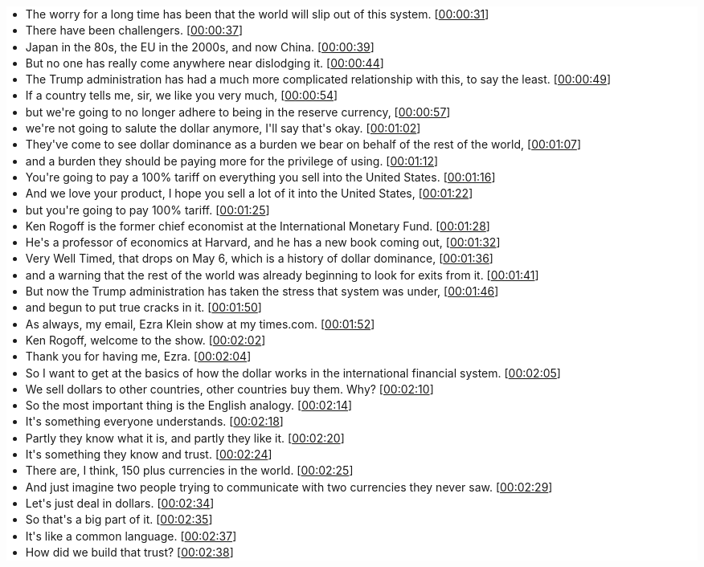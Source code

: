 *  The worry for a long time has been that the world will slip out of this system. [[00:00:31](https://www.youtube.com/watch?v=pT2cohNt6a4&t=31.6s)]
*  There have been challengers. [[00:00:37](https://www.youtube.com/watch?v=pT2cohNt6a4&t=37.92s)]
*  Japan in the 80s, the EU in the 2000s, and now China. [[00:00:39](https://www.youtube.com/watch?v=pT2cohNt6a4&t=39.36s)]
*  But no one has really come anywhere near dislodging it. [[00:00:44](https://www.youtube.com/watch?v=pT2cohNt6a4&t=44.879999999999995s)]
*  The Trump administration has had a much more complicated relationship with this, to say the least. [[00:00:49](https://www.youtube.com/watch?v=pT2cohNt6a4&t=49.04s)]
*  If a country tells me, sir, we like you very much, [[00:00:54](https://www.youtube.com/watch?v=pT2cohNt6a4&t=54.0s)]
*  but we're going to no longer adhere to being in the reserve currency, [[00:00:57](https://www.youtube.com/watch?v=pT2cohNt6a4&t=57.76s)]
*  we're not going to salute the dollar anymore, I'll say that's okay. [[00:01:02](https://www.youtube.com/watch?v=pT2cohNt6a4&t=62.16s)]
*  They've come to see dollar dominance as a burden we bear on behalf of the rest of the world, [[00:01:07](https://www.youtube.com/watch?v=pT2cohNt6a4&t=67.44s)]
*  and a burden they should be paying more for the privilege of using. [[00:01:12](https://www.youtube.com/watch?v=pT2cohNt6a4&t=72.8s)]
*  You're going to pay a 100% tariff on everything you sell into the United States. [[00:01:16](https://www.youtube.com/watch?v=pT2cohNt6a4&t=76.88s)]
*  And we love your product, I hope you sell a lot of it into the United States, [[00:01:22](https://www.youtube.com/watch?v=pT2cohNt6a4&t=82.0s)]
*  but you're going to pay 100% tariff. [[00:01:25](https://www.youtube.com/watch?v=pT2cohNt6a4&t=85.36s)]
*  Ken Rogoff is the former chief economist at the International Monetary Fund. [[00:01:28](https://www.youtube.com/watch?v=pT2cohNt6a4&t=88.16s)]
*  He's a professor of economics at Harvard, and he has a new book coming out, [[00:01:32](https://www.youtube.com/watch?v=pT2cohNt6a4&t=92.8s)]
*  Very Well Timed, that drops on May 6, which is a history of dollar dominance, [[00:01:36](https://www.youtube.com/watch?v=pT2cohNt6a4&t=96.32s)]
*  and a warning that the rest of the world was already beginning to look for exits from it. [[00:01:41](https://www.youtube.com/watch?v=pT2cohNt6a4&t=101.2s)]
*  But now the Trump administration has taken the stress that system was under, [[00:01:46](https://www.youtube.com/watch?v=pT2cohNt6a4&t=106.16s)]
*  and begun to put true cracks in it. [[00:01:50](https://www.youtube.com/watch?v=pT2cohNt6a4&t=110.08s)]
*  As always, my email, Ezra Klein show at my times.com. [[00:01:52](https://www.youtube.com/watch?v=pT2cohNt6a4&t=112.8s)]
*  Ken Rogoff, welcome to the show. [[00:02:02](https://www.youtube.com/watch?v=pT2cohNt6a4&t=122.32s)]
*  Thank you for having me, Ezra. [[00:02:04](https://www.youtube.com/watch?v=pT2cohNt6a4&t=124.0s)]
*  So I want to get at the basics of how the dollar works in the international financial system. [[00:02:05](https://www.youtube.com/watch?v=pT2cohNt6a4&t=125.52s)]
*  We sell dollars to other countries, other countries buy them. Why? [[00:02:10](https://www.youtube.com/watch?v=pT2cohNt6a4&t=130.07999999999998s)]
*  So the most important thing is the English analogy. [[00:02:14](https://www.youtube.com/watch?v=pT2cohNt6a4&t=134.88s)]
*  It's something everyone understands. [[00:02:18](https://www.youtube.com/watch?v=pT2cohNt6a4&t=138.64s)]
*  Partly they know what it is, and partly they like it. [[00:02:20](https://www.youtube.com/watch?v=pT2cohNt6a4&t=140.72s)]
*  It's something they know and trust. [[00:02:24](https://www.youtube.com/watch?v=pT2cohNt6a4&t=144.0s)]
*  There are, I think, 150 plus currencies in the world. [[00:02:25](https://www.youtube.com/watch?v=pT2cohNt6a4&t=145.84s)]
*  And just imagine two people trying to communicate with two currencies they never saw. [[00:02:29](https://www.youtube.com/watch?v=pT2cohNt6a4&t=149.44s)]
*  Let's just deal in dollars. [[00:02:34](https://www.youtube.com/watch?v=pT2cohNt6a4&t=154.32s)]
*  So that's a big part of it. [[00:02:35](https://www.youtube.com/watch?v=pT2cohNt6a4&t=155.68s)]
*  It's like a common language. [[00:02:37](https://www.youtube.com/watch?v=pT2cohNt6a4&t=157.2s)]
*  How did we build that trust? [[00:02:38](https://www.youtube.com/watch?v=pT2cohNt6a4&t=158.56s)]